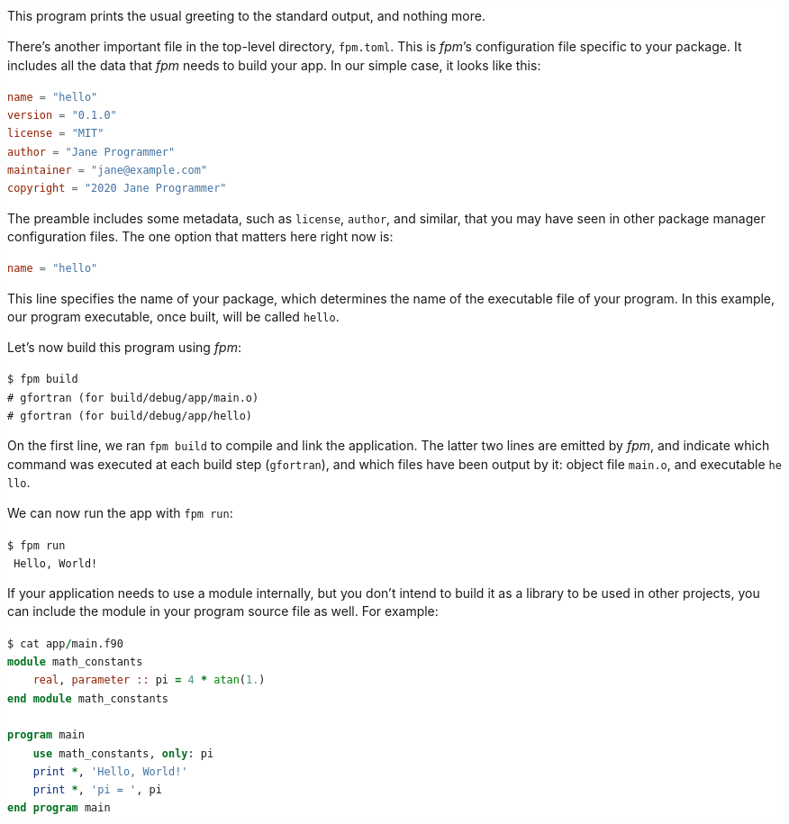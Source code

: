 This program prints the usual greeting to the standard output, and nothing more.

There’s another important file in the top-level directory, `fpm.toml`.  This is
*fpm*’s configuration file specific to your package.  It includes all the data
that *fpm* needs to build your app.  In our simple case, it looks like this:

```toml
name = "hello"
version = "0.1.0"
license = "MIT"
author = "Jane Programmer"
maintainer = "jane@example.com"
copyright = "2020 Jane Programmer"
```

The preamble includes some metadata, such as `license`, `author`, and similar,
that you may have seen in other package manager configuration files.  The one
option that matters here right now is:

```toml
name = "hello"
```

This line specifies the name of your package, which determines the name of the
executable file of your program. In this example, our program executable, once
built, will be called `hello`.

Let’s now build this program using *fpm*:

```
$ fpm build
# gfortran (for build/debug/app/main.o)
# gfortran (for build/debug/app/hello)
```

On the first line, we ran `fpm build` to compile and link the application.
The latter two lines are emitted by *fpm*, and indicate which command was
executed at each build step (`gfortran`), and which files have been output
by it: object file `main.o`, and executable `hello`.

We can now run the app with `fpm run`:

```
$ fpm run
 Hello, World!
```

If your application needs to use a module internally, but you don’t intend
to build it as a library to be used in other projects, you can include the
module in your program source file as well.
For example:

```fortran
$ cat app/main.f90
module math_constants
    real, parameter :: pi = 4 * atan(1.)
end module math_constants

program main
    use math_constants, only: pi
    print *, 'Hello, World!'
    print *, 'pi = ', pi
end program main
```
